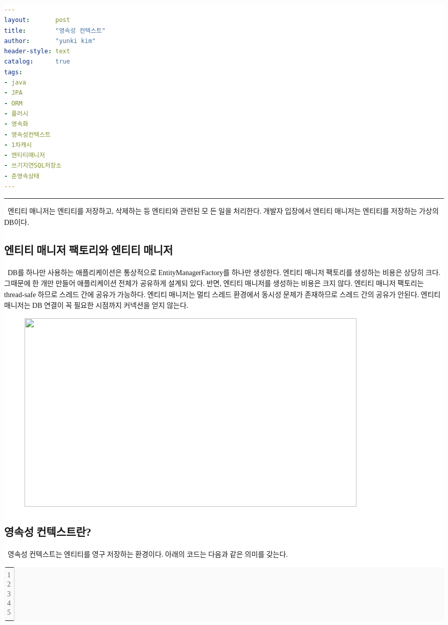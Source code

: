 ```yaml
---
layout:       post
title:        "영속성 컨텍스트"
author:       "yunki kim"
header-style: text
catalog:      true
tags: 
- java
- JPA
- ORM
- 플러시
- 영속화
- 영속성컨텍스트
- 1차캐시
- 엔티티매니저
- 쓰기지연SQL저장소
- 준영속상태
---
```


<head></head>
<body id="tt-body-page" class="">
<div id="wrap" class="wrap-right">
    <div id="container">
        <main class="main ">
            <div class="area-main">
                <div class="area-view">
                    <div class="article-header"></div>
                    <hr>
                    <div class="article-view">
                        <div class="contents_style">
                            <p data-ke-size="size16"><span style="font-family: 'Noto Serif KR';">&nbsp; 엔티티 매니저는 엔티티를 저장하고, 삭제하는 등 엔티티와 관련된 모 든 일을 처리한다. 개발자 입장에서 엔티티 매니저는 엔티티를 저장하는 가상의 DB이다.&nbsp;</span></p>
<h2 data-ke-size="size26"><span style="font-family: 'Noto Serif KR';"><b>엔티티 매니저 팩토리와 엔티티 매니저</b></span></h2>
<p data-ke-size="size16"><span style="font-family: 'Noto Serif KR';">&nbsp; DB를 하나만 사용하는 애플리케이션은 통상적으로 EntityManagerFactory를 하나만 생성한다. 엔티티 매니저 팩토리를 생성하는 비용은 상당히 크다. 그때문에 한 개만 만들어 애플리케이션 전체가 공유하게 설계되 있다. 반면, 엔티티 매니저를 생성하는 비용은 크지 않다. 엔티티 매니저 팩토리는 thread-safe 하므로 스레드 간에 공유가 가능하다. 엔티티 매니저는 멀티 스레드 환경에서 동시성 문제가 존재하므로 스레드 간의 공유가 안된다. 엔티티 매니저는 DB 연결이 꼭 필요한 시점까지 커넥션을 얻지 않는다.</span></p>
<p></p><figure class="imageblock alignCenter" width="649" height="368">
    <span data-lightbox="lightbox">
        <img src="/img/7JiB7IaN7ISxIOy7qO2FjeyKpO2KuA==/img.png" width="649" height="368">
    </span>
    <figcaption></figcaption>
</figure><p></p>
<h2 data-ke-size="size26"><span style="font-family: 'Noto Serif KR';"><b>영속성 컨텍스트란?</b></span></h2>
<p data-ke-size="size16"><span style="font-family: 'Noto Serif KR';">&nbsp; 영속성 컨텍스트는 엔티티를 영구 저장하는 환경이다. 아래의 코드는 다음과 같은 의미를 갖는다.</span></p>
<div class="colorscripter-code" style="color: #010101; font-family: Consolas, 'Liberation Mono', Menlo, Courier, monospace !important; position: relative !important; overflow: auto;">
<table class="colorscripter-code-table" style="margin: 0; padding: 0; border: none; background-color: #fafafa; border-radius: 4px;" cellspacing="0" cellpadding="0" data-ke-align="alignLeft">
<tbody>
<tr>
<td style="padding: 6px; border-right: 2px solid #e5e5e5;">
<div style="margin: 0; padding: 0; word-break: normal; text-align: right; color: #666; font-family: Consolas, 'Liberation Mono', Menlo, Courier, monospace !important; line-height: 130%;">
<div style="line-height: 130%;"><span style="font-family: 'Noto Serif KR';">1</span></div>
<div style="line-height: 130%;"><span style="font-family: 'Noto Serif KR';">2</span></div>
<div style="line-height: 130%;"><span style="font-family: 'Noto Serif KR';">3</span></div>
<div style="line-height: 130%;"><span style="font-family: 'Noto Serif KR';">4</span></div>
<div style="line-height: 130%;"><span style="font-family: 'Noto Serif KR';">5</span></div>